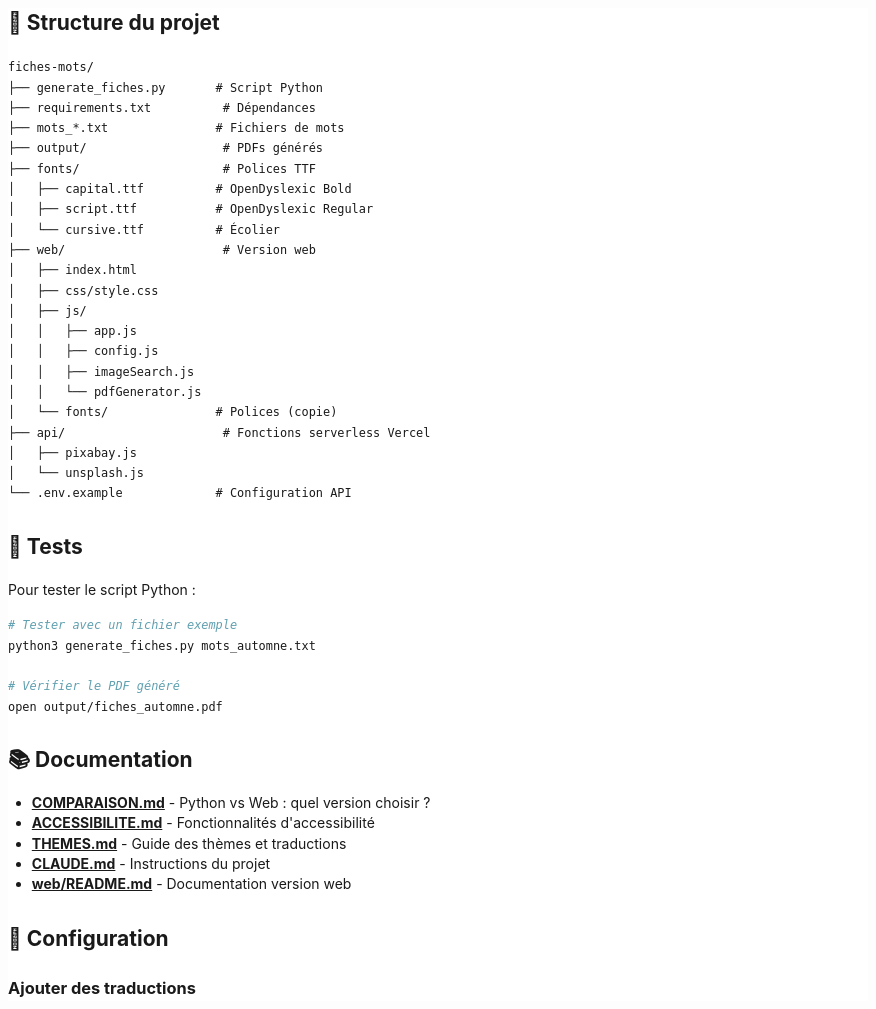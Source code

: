 ## 📂 Structure du projet

```
fiches-mots/
├── generate_fiches.py       # Script Python
├── requirements.txt          # Dépendances
├── mots_*.txt               # Fichiers de mots
├── output/                   # PDFs générés
├── fonts/                    # Polices TTF
│   ├── capital.ttf          # OpenDyslexic Bold
│   ├── script.ttf           # OpenDyslexic Regular
│   └── cursive.ttf          # Écolier
├── web/                      # Version web
│   ├── index.html
│   ├── css/style.css
│   ├── js/
│   │   ├── app.js
│   │   ├── config.js
│   │   ├── imageSearch.js
│   │   └── pdfGenerator.js
│   └── fonts/               # Polices (copie)
├── api/                      # Fonctions serverless Vercel
│   ├── pixabay.js
│   └── unsplash.js
└── .env.example             # Configuration API

```

## 🧪 Tests

Pour tester le script Python :

```bash
# Tester avec un fichier exemple
python3 generate_fiches.py mots_automne.txt

# Vérifier le PDF généré
open output/fiches_automne.pdf
```

## 📚 Documentation

- **[COMPARAISON.md](COMPARAISON.md)** - Python vs Web : quel version choisir ?
- **[ACCESSIBILITE.md](ACCESSIBILITE.md)** - Fonctionnalités d'accessibilité
- **[THEMES.md](THEMES.md)** - Guide des thèmes et traductions
- **[CLAUDE.md](CLAUDE.md)** - Instructions du projet
- **[web/README.md](web/README.md)** - Documentation version web

## 🔧 Configuration

### Ajouter des traductions
